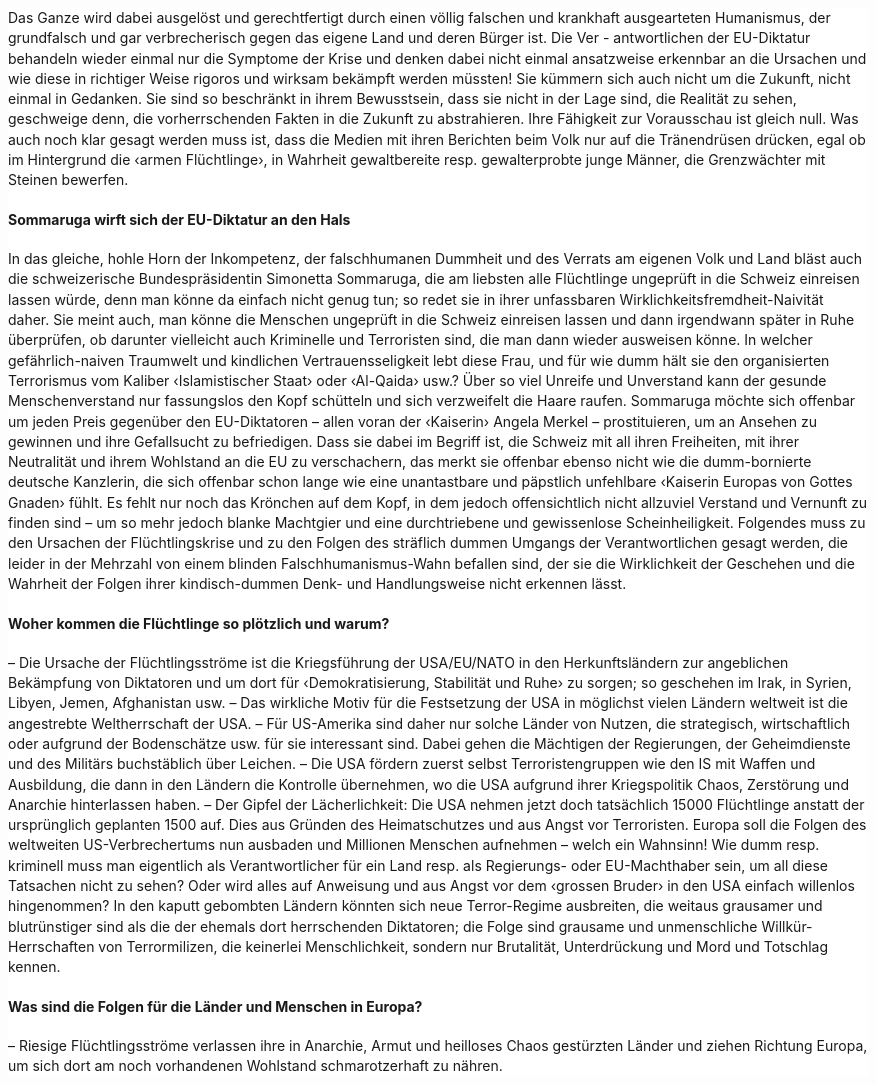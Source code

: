 Das Ganze wird dabei ausgelöst und gerechtfertigt durch einen völlig falschen und krankhaft ausgearteten Humanismus, der grundfalsch und gar verbrecherisch gegen das eigene Land und deren Bürger ist. Die Ver - antwortlichen der EU-Diktatur behandeln wieder einmal nur die Symptome der Krise und denken dabei nicht einmal ansatzweise erkennbar an die Ursachen und wie diese in richtiger Weise rigoros und wirksam bekämpft werden müssten! Sie kümmern sich auch nicht um die Zukunft, nicht einmal in Gedanken. Sie sind so beschränkt in ihrem Bewusstsein, dass sie nicht in der Lage sind, die Realität zu sehen, geschweige denn, die vorherrschenden Fakten in die Zukunft zu abstrahieren. Ihre Fähigkeit zur Vorausschau ist gleich null. Was auch noch klar gesagt werden muss ist, dass die Medien mit ihren Berichten beim Volk nur auf die Tränendrüsen drücken, egal ob im Hintergrund die ‹armen Flüchtlinge›, in Wahrheit gewaltbereite resp. gewalterprobte junge Männer, die Grenzwächter mit Steinen bewerfen.
#### Sommaruga wirft sich der EU-Diktatur an den Hals
In das gleiche, hohle Horn der Inkompetenz, der falschhumanen Dummheit und des Verrats am eigenen Volk und Land bläst auch die schweizerische Bundespräsidentin Simonetta Sommaruga, die am liebsten alle Flüchtlinge ungeprüft in die Schweiz einreisen lassen würde, denn man könne da einfach nicht genug tun; so redet sie in ihrer unfassbaren Wirklichkeitsfremdheit-Naivität daher. Sie meint auch, man könne die Menschen ungeprüft in die Schweiz einreisen lassen und dann irgendwann später in Ruhe überprüfen, ob darunter vielleicht auch Kriminelle und Terroristen sind, die man dann wieder ausweisen könne. In welcher gefährlich-naiven Traumwelt und kindlichen Vertrauensseligkeit lebt diese Frau, und für wie dumm hält sie den organisierten Terrorismus vom Kaliber ‹Islamistischer Staat› oder ‹Al-Qaida› usw.? Über so viel Unreife und Unverstand kann der gesunde Menschenverstand nur fassungslos den Kopf schütteln und sich verzweifelt die Haare raufen.
Sommaruga möchte sich offenbar um jeden Preis gegenüber den EU-Diktatoren – allen voran der ‹Kaiserin› Angela Merkel – prostituieren, um an Ansehen zu gewinnen und ihre Gefallsucht zu befriedigen.
Dass sie dabei im Begriff ist, die Schweiz mit all ihren Freiheiten, mit ihrer Neutralität und ihrem Wohlstand an die EU zu verschachern, das merkt sie offenbar ebenso nicht wie die dumm-bornierte deutsche Kanzlerin, die sich offenbar schon lange wie eine unantastbare und päpstlich unfehlbare ‹Kaiserin Europas von Gottes Gnaden› fühlt. Es fehlt nur noch das Krönchen auf dem Kopf, in dem jedoch offensichtlich nicht allzuviel Verstand und Vernunft zu finden sind – um so mehr jedoch blanke Machtgier und eine durchtriebene und gewissenlose Scheinheiligkeit. Folgendes muss zu den Ursachen der Flüchtlingskrise und zu den Folgen des sträflich dummen Umgangs der Verantwortlichen gesagt werden, die leider in der Mehrzahl von einem blinden Falschhumanismus-Wahn befallen sind, der sie die Wirklichkeit der Geschehen und die Wahrheit der Folgen ihrer kindisch-dummen Denk- und Handlungsweise nicht erkennen lässt.
#### Woher kommen die Flüchtlinge so plötzlich und warum?
– Die Ursache der Flüchtlingsströme ist die Kriegsführung der USA/EU/NATO in den Herkunftsländern zur angeblichen Bekämpfung von Diktatoren und um dort für ‹Demokratisierung, Stabilität und Ruhe› zu sorgen; so geschehen im Irak, in Syrien, Libyen, Jemen, Afghanistan usw.
– Das wirkliche Motiv für die Festsetzung der USA in möglichst vielen Ländern weltweit ist die angestrebte Weltherrschaft der USA.
– Für US-Amerika sind daher nur solche Länder von Nutzen, die strategisch, wirtschaftlich oder aufgrund der Bodenschätze usw. für sie interessant sind. Dabei gehen die Mächtigen der Regierungen, der Geheimdienste und des Militärs buchstäblich über Leichen.
– Die USA fördern zuerst selbst Terroristengruppen wie den IS mit Waffen und Ausbildung, die dann in den Ländern die Kontrolle übernehmen, wo die USA aufgrund ihrer Kriegspolitik Chaos, Zerstörung und Anarchie hinterlassen haben.
– Der Gipfel der Lächerlichkeit: Die USA nehmen jetzt doch tatsächlich 15000 Flüchtlinge anstatt der ursprünglich geplanten 1500 auf. Dies aus Gründen des Heimatschutzes und aus Angst vor Terroristen. Europa soll die Folgen des weltweiten US-Verbrechertums nun ausbaden und Millionen Menschen aufnehmen – welch ein Wahnsinn!
Wie dumm resp. kriminell muss man eigentlich als Verantwortlicher für ein Land resp. als Regierungs- oder EU-Machthaber sein, um all diese Tatsachen nicht zu sehen? Oder wird alles auf Anweisung und aus Angst vor dem ‹grossen Bruder› in den USA einfach willenlos hingenommen?
In den kaputt gebombten Ländern könnten sich neue Terror-Regime ausbreiten, die weitaus grausamer und blutrünstiger sind als die der ehemals dort herrschenden Diktatoren; die Folge sind grausame und unmenschliche Willkür-Herrschaften von Terrormilizen, die keinerlei Menschlichkeit, sondern nur Brutalität, Unterdrückung und Mord und Totschlag kennen.
#### Was sind die Folgen für die Länder und Menschen in Europa?
– Riesige Flüchtlingsströme verlassen ihre in Anarchie, Armut und heilloses Chaos gestürzten Länder und ziehen Richtung Europa, um sich dort am noch vorhandenen Wohlstand schmarotzerhaft zu nähren.